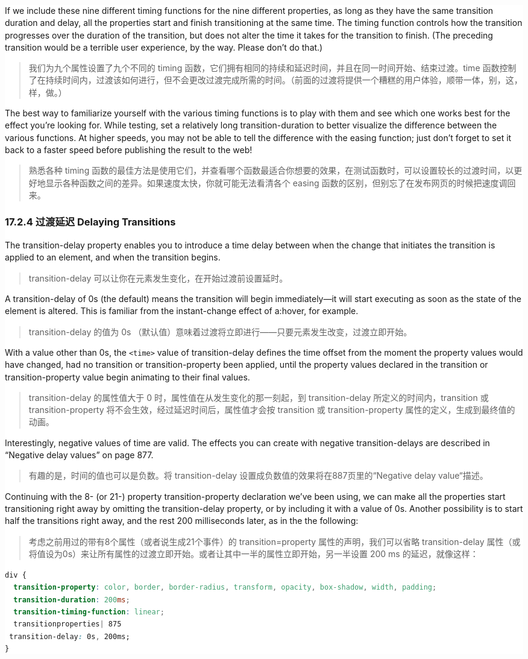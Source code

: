 If we include these nine different timing functions for the nine different properties, as long as they have the same transition duration and delay, all the properties start and finish transitioning at the same time. The timing function controls how the transition progresses over the duration of the transition, but does not alter the time it takes for the transition to finish. (The preceding transition would be a terrible user experience, by the way. Please don’t do that.)

> 我们为九个属性设置了九个不同的 timing 函数，它们拥有相同的持续和延迟时间，并且在同一时间开始、结束过渡。time 函数控制了在持续时间内，过渡该如何进行，但不会更改过渡完成所需的时间。（前面的过渡将提供一个糟糕的用户体验，顺带一体，别，这，样，做。）

The best way to familiarize yourself with the various timing functions is to play with them and see which one works best for the effect you’re looking for. While testing, set a relatively long transition-duration to better visualize the difference between the various functions. At higher speeds, you may not be able to tell the difference with the easing function; just don’t forget to set it back to a faster speed before publishing the result to the web!

> 熟悉各种 timing 函数的最佳方法是使用它们，并查看哪个函数最适合你想要的效果，在测试函数时，可以设置较长的过渡时间，以更好地显示各种函数之间的差异。如果速度太快，你就可能无法看清各个 easing 函数的区别，但别忘了在发布网页的时候把速度调回来。

### 17.2.4 过渡延迟 Delaying Transitions

The transition-delay property enables you to introduce a time delay between when the change that initiates the transition is applied to an element, and when the transition begins.

> transition-delay 可以让你在元素发生变化，在开始过渡前设置延时。

<Cards cards="transition-delay" />

A transition-delay of 0s (the default) means the transition will begin immediately—it will start executing as soon as the state of the element is altered. This is familiar from the instant-change effect of a:hover, for example.

> transition-delay 的值为 0s （默认值）意味着过渡将立即进行——只要元素发生改变，过渡立即开始。

With a value other than 0s, the `<time>` value of transition-delay defines the time offset from the moment the property values would have changed, had no transition or transition-property been applied, until the property values declared in the transition or transition-property value begin animating to their final values.

> transition-delay 的属性值大于 0 时，属性值在从发生变化的那一刻起，到 transition-delay 所定义的时间内，transition 或 transition-property 将不会生效，经过延迟时间后，属性值才会按 transition 或 transition-property 属性的定义，生成到最终值的动画。

Interestingly, negative values of time are valid. The effects you can create with negative transition-delays are described in “Negative delay values” on page 877.

> 有趣的是，时间的值也可以是负数。将 transition-delay 设置成负数值的效果将在887页里的“Negative delay value“描述。

Continuing with the 8- (or 21-) property transition-property declaration we’ve been using, we can make all the properties start transitioning right away by omitting the transition-delay property, or by including it with a value of 0s. Another possibility is to start half the transitions right away, and the rest 200 milliseconds later, as in the the following:

> 考虑之前用过的带有8个属性（或者说生成21个事件）的 transition=property 属性的声明，我们可以省略 transition-delay 属性（或将值设为0s）来让所有属性的过渡立即开始。或者让其中一半的属性立即开始，另一半设置 200 ms 的延迟，就像这样：

```css
div {
  transition-property: color, border, border-radius, transform, opacity, box-shadow, width, padding;
  transition-duration: 200ms;
  transition-timing-function: linear;
  transitionproperties| 875
 transition-delay: 0s, 200ms;
}
```
